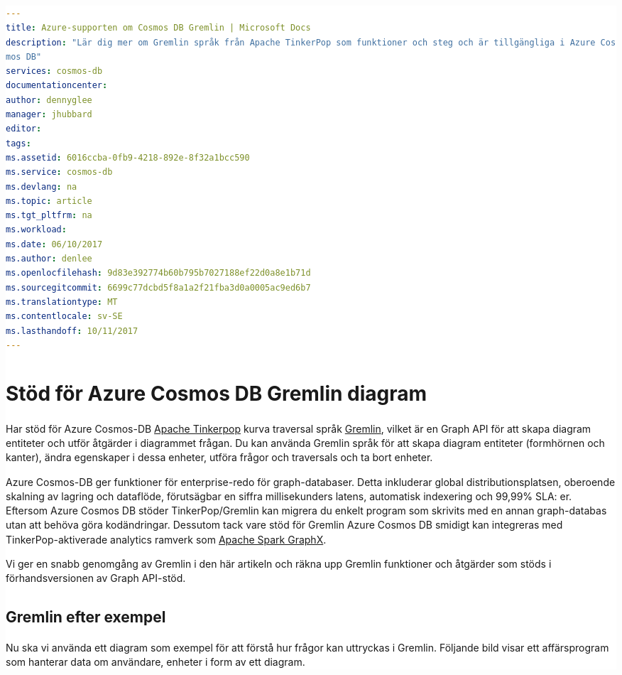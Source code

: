 ```yaml
---
title: Azure-supporten om Cosmos DB Gremlin | Microsoft Docs
description: "Lär dig mer om Gremlin språk från Apache TinkerPop som funktioner och steg och är tillgängliga i Azure Cosmos DB"
services: cosmos-db
documentationcenter: 
author: dennyglee
manager: jhubbard
editor: 
tags: 
ms.assetid: 6016ccba-0fb9-4218-892e-8f32a1bcc590
ms.service: cosmos-db
ms.devlang: na
ms.topic: article
ms.tgt_pltfrm: na
ms.workload: 
ms.date: 06/10/2017
ms.author: denlee
ms.openlocfilehash: 9d83e392774b60b795b7027188ef22d0a8e1b71d
ms.sourcegitcommit: 6699c77dcbd5f8a1a2f21fba3d0a0005ac9ed6b7
ms.translationtype: MT
ms.contentlocale: sv-SE
ms.lasthandoff: 10/11/2017
---
```

# <a name="azure-cosmos-db-gremlin-graph-support"></a>Stöd för Azure Cosmos DB Gremlin diagram
Har stöd för Azure Cosmos-DB [Apache Tinkerpop](http://tinkerpop.apache.org) kurva traversal språk [Gremlin](http://tinkerpop.apache.org/docs/current/reference/#graph-traversal-steps), vilket är en Graph API för att skapa diagram entiteter och utför åtgärder i diagrammet frågan. Du kan använda Gremlin språk för att skapa diagram entiteter (formhörnen och kanter), ändra egenskaper i dessa enheter, utföra frågor och traversals och ta bort enheter. 

Azure Cosmos-DB ger funktioner för enterprise-redo för graph-databaser. Detta inkluderar global distributionsplatsen, oberoende skalning av lagring och dataflöde, förutsägbar en siffra millisekunders latens, automatisk indexering och 99,99% SLA: er. Eftersom Azure Cosmos DB stöder TinkerPop/Gremlin kan migrera du enkelt program som skrivits med en annan graph-databas utan att behöva göra kodändringar. Dessutom tack vare stöd för Gremlin Azure Cosmos DB smidigt kan integreras med TinkerPop-aktiverade analytics ramverk som [Apache Spark GraphX](http://spark.apache.org/graphx/). 

Vi ger en snabb genomgång av Gremlin i den här artikeln och räkna upp Gremlin funktioner och åtgärder som stöds i förhandsversionen av Graph API-stöd.

## <a name="gremlin-by-example"></a>Gremlin efter exempel
Nu ska vi använda ett diagram som exempel för att förstå hur frågor kan uttryckas i Gremlin. Följande bild visar ett affärsprogram som hanterar data om användare, enheter i form av ett diagram.  
